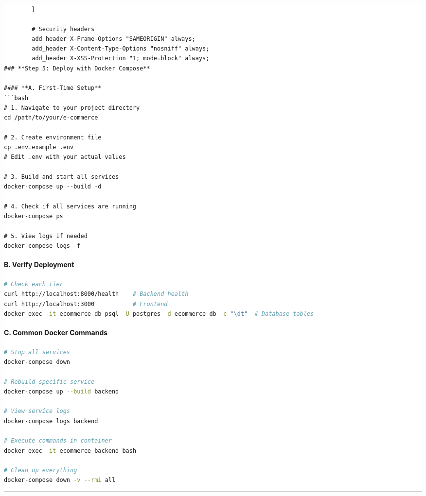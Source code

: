 ```nginx
        }

        # Security headers
        add_header X-Frame-Options "SAMEORIGIN" always;
        add_header X-Content-Type-Options "nosniff" always;
        add_header X-XSS-Protection "1; mode=block" always;
### **Step 5: Deploy with Docker Compose**

#### **A. First-Time Setup**
```bash
# 1. Navigate to your project directory
cd /path/to/your/e-commerce

# 2. Create environment file
cp .env.example .env
# Edit .env with your actual values

# 3. Build and start all services
docker-compose up --build -d

# 4. Check if all services are running
docker-compose ps

# 5. View logs if needed
docker-compose logs -f
```

#### **B. Verify Deployment**
```bash
# Check each tier
curl http://localhost:8000/health    # Backend health
curl http://localhost:3000           # Frontend
docker exec -it ecommerce-db psql -U postgres -d ecommerce_db -c "\dt"  # Database tables
```

#### **C. Common Docker Commands**
```bash
# Stop all services
docker-compose down

# Rebuild specific service
docker-compose up --build backend

# View service logs
docker-compose logs backend

# Execute commands in container
docker exec -it ecommerce-backend bash

# Clean up everything
docker-compose down -v --rmi all
```

---